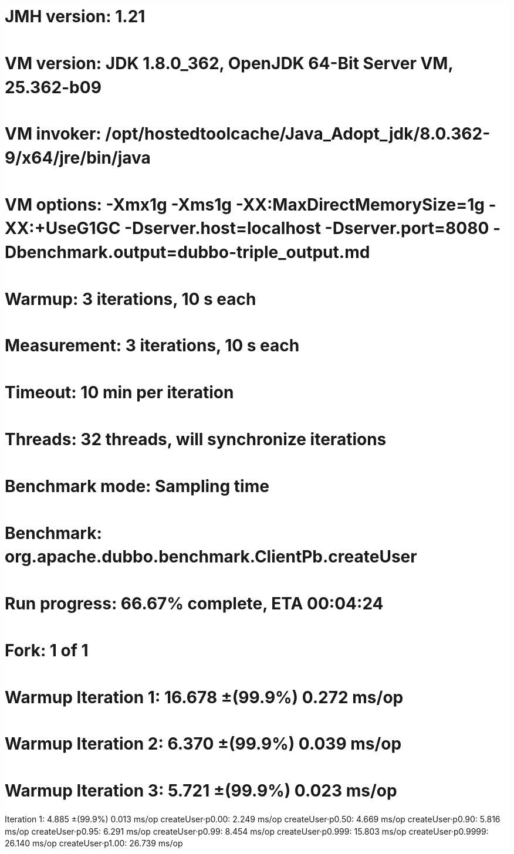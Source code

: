 
# JMH version: 1.21
# VM version: JDK 1.8.0_362, OpenJDK 64-Bit Server VM, 25.362-b09
# VM invoker: /opt/hostedtoolcache/Java_Adopt_jdk/8.0.362-9/x64/jre/bin/java
# VM options: -Xmx1g -Xms1g -XX:MaxDirectMemorySize=1g -XX:+UseG1GC -Dserver.host=localhost -Dserver.port=8080 -Dbenchmark.output=dubbo-triple_output.md
# Warmup: 3 iterations, 10 s each
# Measurement: 3 iterations, 10 s each
# Timeout: 10 min per iteration
# Threads: 32 threads, will synchronize iterations
# Benchmark mode: Sampling time
# Benchmark: org.apache.dubbo.benchmark.ClientPb.createUser

# Run progress: 66.67% complete, ETA 00:04:24
# Fork: 1 of 1
# Warmup Iteration   1: 16.678 ±(99.9%) 0.272 ms/op
# Warmup Iteration   2: 6.370 ±(99.9%) 0.039 ms/op
# Warmup Iteration   3: 5.721 ±(99.9%) 0.023 ms/op
Iteration   1: 4.885 ±(99.9%) 0.013 ms/op
                 createUser·p0.00:   2.249 ms/op
                 createUser·p0.50:   4.669 ms/op
                 createUser·p0.90:   5.816 ms/op
                 createUser·p0.95:   6.291 ms/op
                 createUser·p0.99:   8.454 ms/op
                 createUser·p0.999:  15.803 ms/op
                 createUser·p0.9999: 26.140 ms/op
                 createUser·p1.00:   26.739 ms/op
